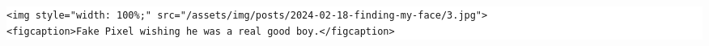     <img style="width: 100%;" src="/assets/img/posts/2024-02-18-finding-my-face/3.jpg">
    <figcaption>Fake Pixel wishing he was a real good boy.</figcaption>
</div>
